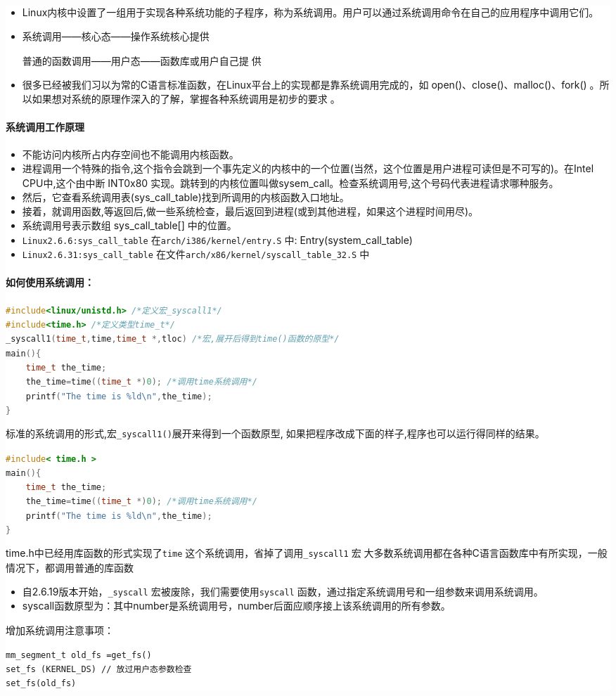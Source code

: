 - Linux内核中设置了一组用于实现各种系统功能的子程序，称为系统调用。用户可以通过系统调用命令在自己的应用程序中调用它们。

- 系统调用——核心态——操作系统核心提供

  普通的函数调用——用户态——函数库或用户自己提
  供

- 很多已经被我们习以为常的C语言标准函数，在Linux平台上的实现都是靠系统调用完成的，如 open()、close()、malloc()、fork() 。所以如果想对系统的原理作深入的了解，掌握各种系统调用是初步的要求 。

#### 系统调用工作原理

- 不能访问内核所占内存空间也不能调用内核函数。
- 进程调用一个特殊的指令,这个指令会跳到一个事先定义的内核中的一个位置(当然，这个位置是用户进程可读但是不可写的)。在Intel CPU中,这个由中断 INT0x80 实现。跳转到的内核位置叫做sysem_call。检查系统调用号,这个号码代表进程请求哪种服务。
- 然后，它查看系统调用表(sys_call_table)找到所调用的内核函数入口地址。
- 接着，就调用函数,等返回后,做一些系统检查，最后返回到进程(或到其他进程，如果这个进程时间用尽)。
- 系统调用号表示数组 sys_call_table[] 中的位置。
- `Linux2.6.6:sys_call_table` 在`arch/i386/kernel/entry.S` 中: Entry(system_call_table)
- `Linux2.6.31:sys_call_table` 在文件`arch/x86/kernel/syscall_table_32.S` 中

#### 如何使用系统调用：

```c
#include<linux/unistd.h> /*定义宏_syscall1*/
#include<time.h> /*定义类型time_t*/
_syscall1(time_t,time,time_t *,tloc) /*宏,展开后得到time()函数的原型*/
main(){
	time_t the_time;
	the_time=time((time_t *)0); /*调用time系统调用*/
	printf("The time is %ld\n",the_time);
}
```

标准的系统调用的形式,宏`_syscall1()`展开来得到一个函数原型,
如果把程序改成下面的样子,程序也可以运行得同样的结果。

```c
#include< time.h >
main(){
	time_t the_time;
	the_time=time((time_t *)0); /*调用time系统调用*/
	printf("The time is %ld\n",the_time);
}
```

time.h中已经用库函数的形式实现了`time` 这个系统调用，省掉了调用`_syscall1` 宏
大多数系统调用都在各种C语言函数库中有所实现，一般情况下，都调用普通的库函数



- 自2.6.19版本开始，`_syscall` 宏被废除，我们需要使用`syscall` 函数，通过指定系统调用号和一组参数来调用系统调用。
- syscall函数原型为：其中number是系统调用号，number后面应顺序接上该系统调用的所有参数。



增加系统调用注意事项：

```
mm_segment_t old_fs =get_fs()
set_fs (KERNEL_DS) // 放过用户态参数检查
set_fs(old_fs)
```

